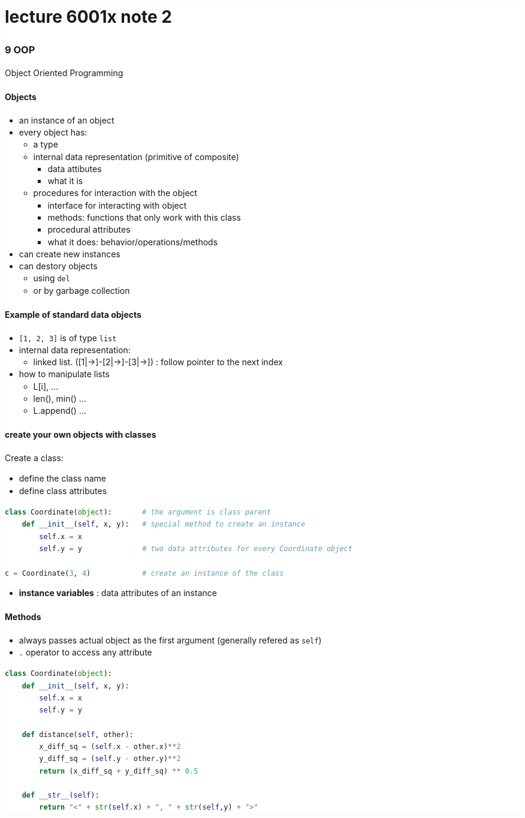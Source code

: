 # lecture 6001x note 2

### 9 OOP
Object Oriented Programming

#### Objects
* an instance of an object
* every object has:
    * a type
    * internal data representation (primitive of composite)
        * data attibutes
        * what it is
    * procedures for interaction with the object
        * interface for interacting with object
        * methods: functions that only work with this class
        * procedural attributes
        * what it does: behavior/operations/methods
* can create new instances
* can destory objects
    * using `del`
    * or by garbage collection

#### Example of standard data objects
* `[1, 2, 3]` is of type `list`
* internal data representation: 
    * linked list. ([1|->]-[2|->]-[3|->]) : follow pointer to the next index
* how to manipulate lists 
    * L[i], ...
    * len(), min() ...
    * L.append() ...

#### create your own objects with classes
Create a class:
* define the class name
* define class attributes
```python
class Coordinate(object):       # the argument is class parent
    def __init__(self, x, y):   # special method to create an instance
        self.x = x
        self.y = y              # two data attributes for every Coordinate object

c = Coordinate(3, 4)            # create an instance of the class
```

* **instance variables** : data attributes of an instance


#### Methods
* always passes actual object as the first argument (generally refered as `self`)
* `.` operator to access any attribute
```python
class Coordinate(object):
    def __init__(self, x, y):
        self.x = x
        self.y = y

    def distance(self, other):
        x_diff_sq = (self.x - other.x)**2
        y_diff_sq = (self.y - other.y)**2
        return (x_diff_sq + y_diff_sq) ** 0.5

    def __str__(self):
        return "<" + str(self.x) + ", " + str(self,y) + ">"
```